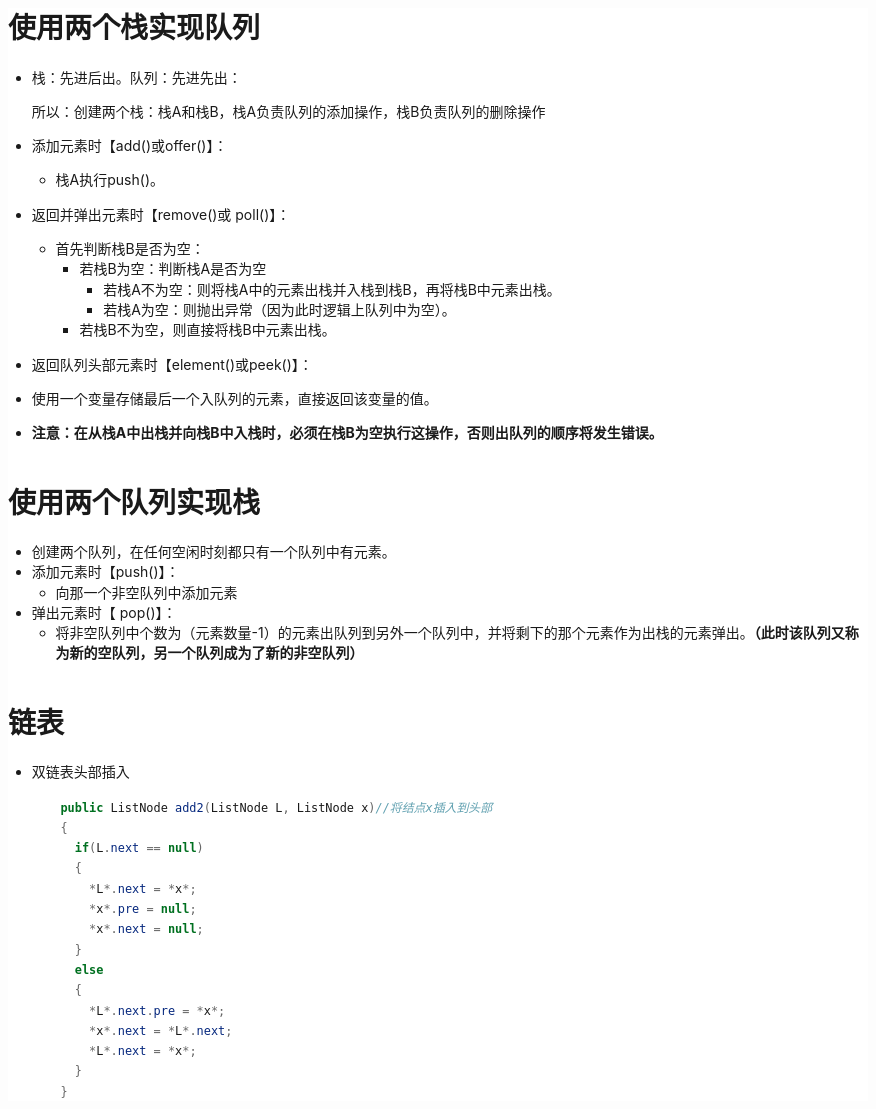 # 使用两个栈实现队列

* 栈：先进后出。队列：先进先出：

  所以：创建两个栈：栈A和栈B，栈A负责队列的添加操作，栈B负责队列的删除操作

* 添加元素时【add()或offer()】：

  * 栈A执行push()。

* 返回并弹出元素时【remove()或 poll()】：

  * 首先判断栈B是否为空：
    * 若栈B为空：判断栈A是否为空
      * 若栈A不为空：则将栈A中的元素出栈并入栈到栈B，再将栈B中元素出栈。
      * 若栈A为空：则抛出异常（因为此时逻辑上队列中为空）。
    * 若栈B不为空，则直接将栈B中元素出栈。

*  返回队列头部元素时【element()或peek()】：

  * 使用一个变量存储最后一个入队列的元素，直接返回该变量的值。

* **注意：在从栈A中出栈并向栈B中入栈时，必须在栈B为空执行这操作，否则出队列的顺序将发生错误。**

# 使用两个队列实现栈

* 创建两个队列，在任何空闲时刻都只有一个队列中有元素。
* 添加元素时【push()】：
  * 向那一个非空队列中添加元素
* 弹出元素时【 pop()】：
  * 将非空队列中个数为（元素数量-1）的元素出队列到另外一个队列中，并将剩下的那个元素作为出栈的元素弹出。**（此时该队列又称为新的空队列，另一个队列成为了新的非空队列）**

# 链表

* 双链表头部插入

  ```java
      public ListNode add2(ListNode L, ListNode x)//将结点x插入到头部
      {
        if(L.next == null)
        {
          *L*.next = *x*;
          *x*.pre = null;
          *x*.next = null;
        }
        else
        {
          *L*.next.pre = *x*;
          *x*.next = *L*.next;
          *L*.next = *x*;
        }
      }
  ```
